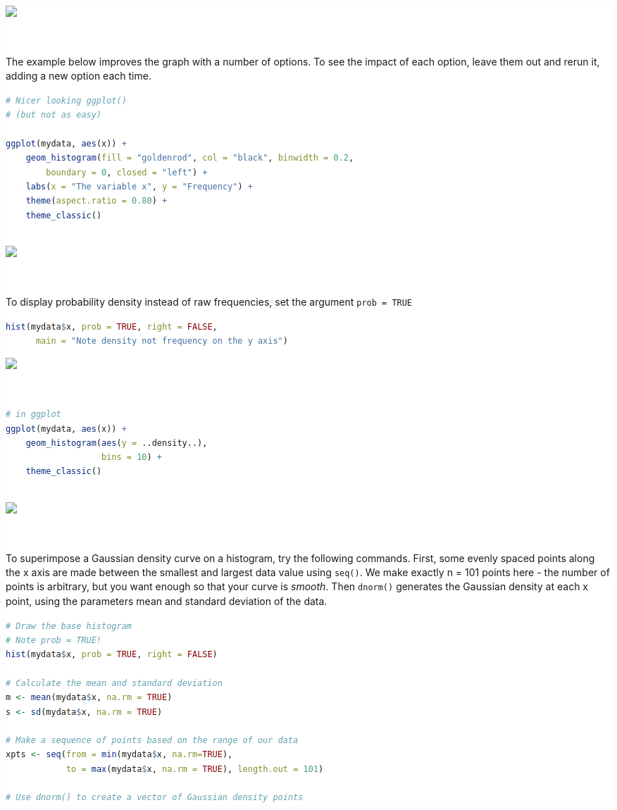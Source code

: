 ![ ](/img/misc-03.12-fig.png)

&nbsp;

The example below improves the graph with a number of options. To see the impact of each option, leave them out and rerun it, adding a new option each time.

```r
# Nicer looking ggplot() 
# (but not as easy)

ggplot(mydata, aes(x)) + 
    geom_histogram(fill = "goldenrod", col = "black", binwidth = 0.2, 
        boundary = 0, closed = "left") + 
    labs(x = "The variable x", y = "Frequency") + 
    theme(aspect.ratio = 0.80) +
    theme_classic()
    
```

![ ](/img/misc-03.13-fig.png)

&nbsp;

To display probability density instead of raw frequencies, set the argument `prob = TRUE`

```r
hist(mydata$x, prob = TRUE, right = FALSE,
      main = "Note density not frequency on the y axis")

```
![ ](/img/misc-03.14-fig.png)

&nbsp;

```r
# in ggplot
ggplot(mydata, aes(x)) +
    geom_histogram(aes(y = ..density..), 
                   bins = 10) +
    theme_classic()
    
```

![ ](/img/misc-03.15-fig.png)

&nbsp;

To superimpose a Gaussian density curve on a histogram, try the following commands. First, some evenly spaced points along the x axis are made between the smallest and largest data value using `seq()`. We make exactly n = 101 points here - the number of points is arbitrary, but you want enough so that your curve is *smooth*. Then `dnorm()` generates the Gaussian density at each x point, using the parameters mean and standard deviation of the data.

```r
# Draw the base histogram
# Note prob = TRUE!
hist(mydata$x, prob = TRUE, right = FALSE)

# Calculate the mean and standard deviation
m <- mean(mydata$x, na.rm = TRUE)
s <- sd(mydata$x, na.rm = TRUE)

# Make a sequence of points based on the range of our data
xpts <- seq(from = min(mydata$x, na.rm=TRUE), 
            to = max(mydata$x, na.rm = TRUE), length.out = 101)

# Use dnorm() to create a vector of Gaussian density points            
```